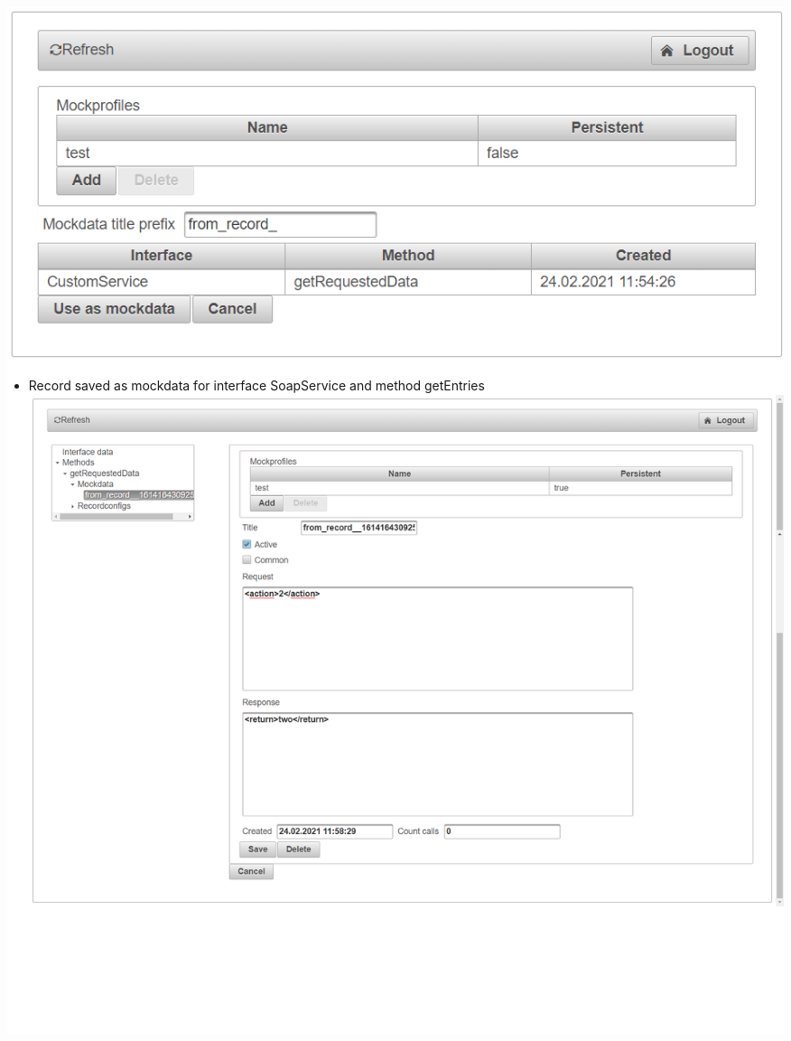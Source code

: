 <img src="doc/record_use_as_mockdata.png" />
</ul>
<ul>
<li>Record saved as mockdata for interface SoapService and method getEntries</li>
<img src="doc/record_saved_as_mockdata.png" />
</ul>
<br/><br/><br/><br/><br/><br/>
